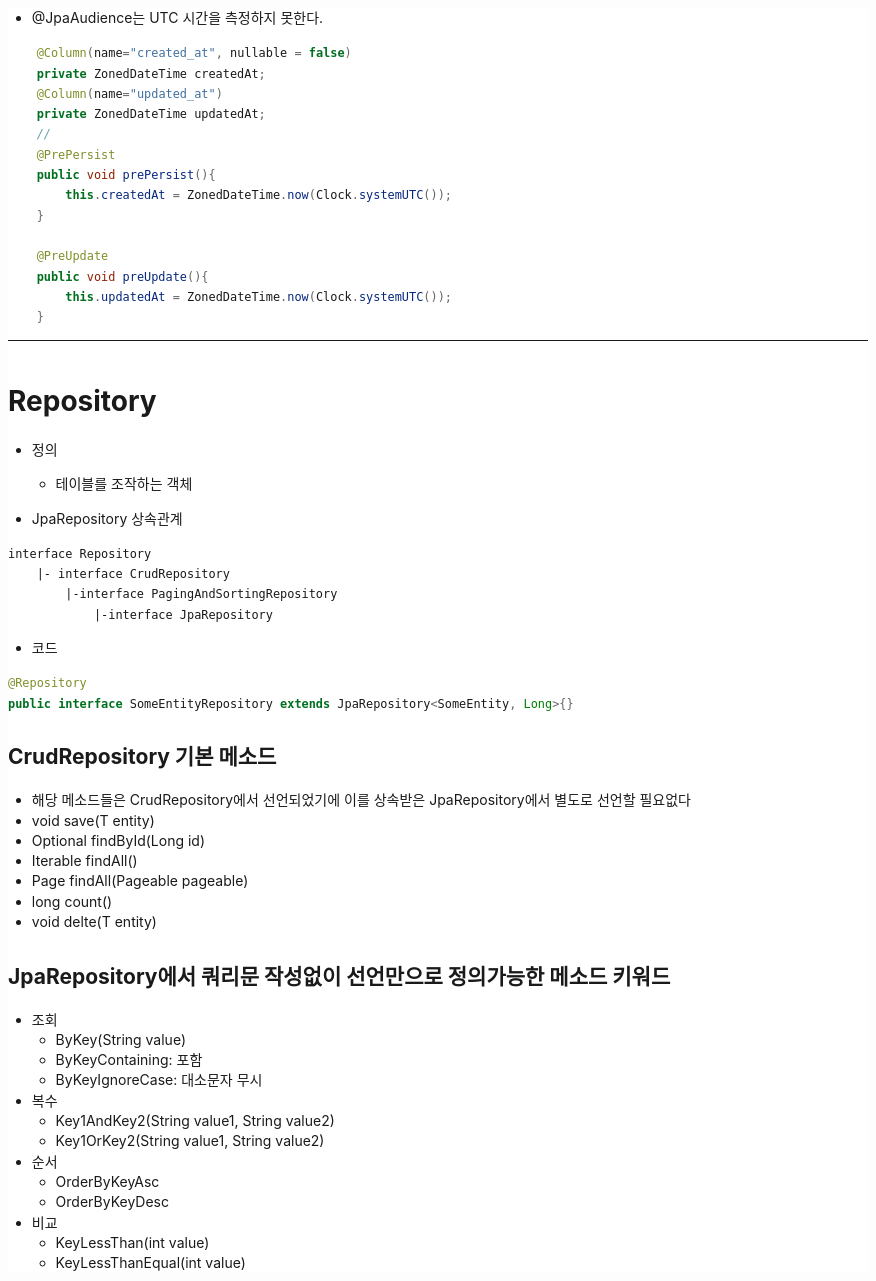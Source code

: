 - @JpaAudience는 UTC 시간을 측정하지 못한다.

```java
    @Column(name="created_at", nullable = false)
    private ZonedDateTime createdAt;
    @Column(name="updated_at")
    private ZonedDateTime updatedAt;
    //
    @PrePersist
    public void prePersist(){
        this.createdAt = ZonedDateTime.now(Clock.systemUTC());
    }

    @PreUpdate
    public void preUpdate(){
        this.updatedAt = ZonedDateTime.now(Clock.systemUTC());
    }

```


------
# Repository
- 정의
  - 테이블를 조작하는 객체

- JpaRepository 상속관계
```
interface Repository
    |- interface CrudRepository
        |-interface PagingAndSortingRepository
            |-interface JpaRepository
```

- 코드
```java
@Repository
public interface SomeEntityRepository extends JpaRepository<SomeEntity, Long>{}
```


## CrudRepository 기본 메소드
- 해당 메소드들은 CrudRepository에서 선언되었기에 이를 상속받은 JpaRepository에서 별도로 선언할 필요없다
- void save(T entity)
- Optional<T> findById(Long id)
- Iterable<T> findAll()
- Page<T> findAll(Pageable pageable)
- long count()
- void delte(T entity)


## JpaRepository에서 쿼리문 작성없이 선언만으로 정의가능한 메소드 키워드
- 조회
  - ByKey(String value)
  - ByKeyContaining: 포함
  - ByKeyIgnoreCase: 대소문자 무시
- 복수
  - Key1AndKey2(String value1, String value2)
  - Key1OrKey2(String value1, String value2)
- 순서
  - OrderByKeyAsc
  - OrderByKeyDesc
- 비교
  - KeyLessThan(int value)
  - KeyLessThanEqual(int value)